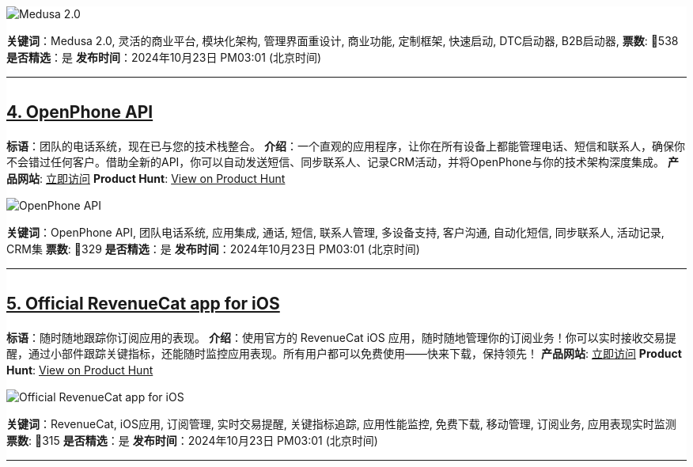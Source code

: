 ![Medusa 2.0](https://ph-files.imgix.net/2e099377-e88d-4236-be5e-2ef2a6005fc0.png?auto=format&fit=crop&frame=1&h=512&w=1024)

**关键词**：Medusa 2.0, 灵活的商业平台, 模块化架构, 管理界面重设计, 商业功能, 定制框架, 快速启动, DTC启动器, B2B启动器,
**票数**: 🔺538
**是否精选**：是
**发布时间**：2024年10月23日 PM03:01 (北京时间)

---

## [4. OpenPhone API](https://www.producthunt.com/posts/openphone-api?utm_campaign=producthunt-api&utm_medium=api-v2&utm_source=Application%3A+daily+ph+%28ID%3A+133301%29)
**标语**：团队的电话系统，现在已与您的技术栈整合。
**介绍**：一个直观的应用程序，让你在所有设备上都能管理电话、短信和联系人，确保你不会错过任何客户。借助全新的API，你可以自动发送短信、同步联系人、记录CRM活动，并将OpenPhone与你的技术架构深度集成。
**产品网站**: [立即访问](https://www.producthunt.com/r/N2FHYMQRBYYOUM?utm_campaign=producthunt-api&utm_medium=api-v2&utm_source=Application%3A+daily+ph+%28ID%3A+133301%29)
**Product Hunt**: [View on Product Hunt](https://www.producthunt.com/posts/openphone-api?utm_campaign=producthunt-api&utm_medium=api-v2&utm_source=Application%3A+daily+ph+%28ID%3A+133301%29)

![OpenPhone API](https://ph-files.imgix.net/5d7adb50-93a2-45d8-99ad-2619609add0a.png?auto=format&fit=crop&frame=1&h=512&w=1024)

**关键词**：OpenPhone API, 团队电话系统, 应用集成, 通话, 短信, 联系人管理, 多设备支持, 客户沟通, 自动化短信, 同步联系人, 活动记录, CRM集
**票数**: 🔺329
**是否精选**：是
**发布时间**：2024年10月23日 PM03:01 (北京时间)

---

## [5. Official RevenueCat app for iOS](https://www.producthunt.com/posts/official-revenuecat-app-for-ios?utm_campaign=producthunt-api&utm_medium=api-v2&utm_source=Application%3A+daily+ph+%28ID%3A+133301%29)
**标语**：随时随地跟踪你订阅应用的表现。
**介绍**：使用官方的 RevenueCat iOS 应用，随时随地管理你的订阅业务！你可以实时接收交易提醒，通过小部件跟踪关键指标，还能随时监控应用表现。所有用户都可以免费使用——快来下载，保持领先！
**产品网站**: [立即访问](https://www.producthunt.com/r/AR66OLUFMWGQOI?utm_campaign=producthunt-api&utm_medium=api-v2&utm_source=Application%3A+daily+ph+%28ID%3A+133301%29)
**Product Hunt**: [View on Product Hunt](https://www.producthunt.com/posts/official-revenuecat-app-for-ios?utm_campaign=producthunt-api&utm_medium=api-v2&utm_source=Application%3A+daily+ph+%28ID%3A+133301%29)

![Official RevenueCat app for iOS](https://ph-files.imgix.net/ceca31e4-c8e1-42f3-9dfa-073a1269e14b.png?auto=format&fit=crop&frame=1&h=512&w=1024)

**关键词**：RevenueCat, iOS应用, 订阅管理, 实时交易提醒, 关键指标追踪, 应用性能监控, 免费下载, 移动管理, 订阅业务, 应用表现实时监测
**票数**: 🔺315
**是否精选**：是
**发布时间**：2024年10月23日 PM03:01 (北京时间)

---
